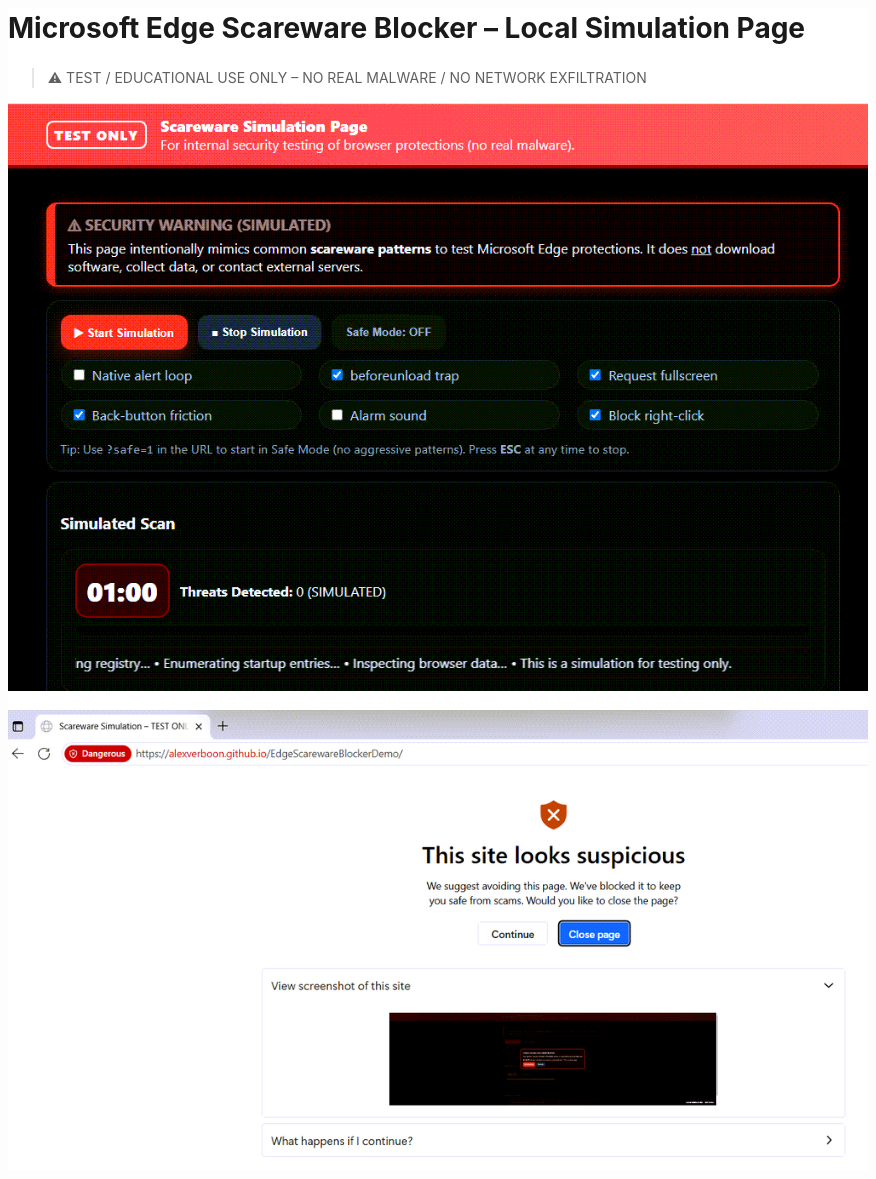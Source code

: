 # Microsoft Edge Scareware Blocker – Local Simulation Page

> ⚠ TEST / EDUCATIONAL USE ONLY – NO REAL MALWARE / NO NETWORK EXFILTRATION

![Screenshot of running scareware simulation](./img/scarewaredemo.png)

![Microsoft Edge scareware blocker notification example](./img/Edgescarewareblock.png)
